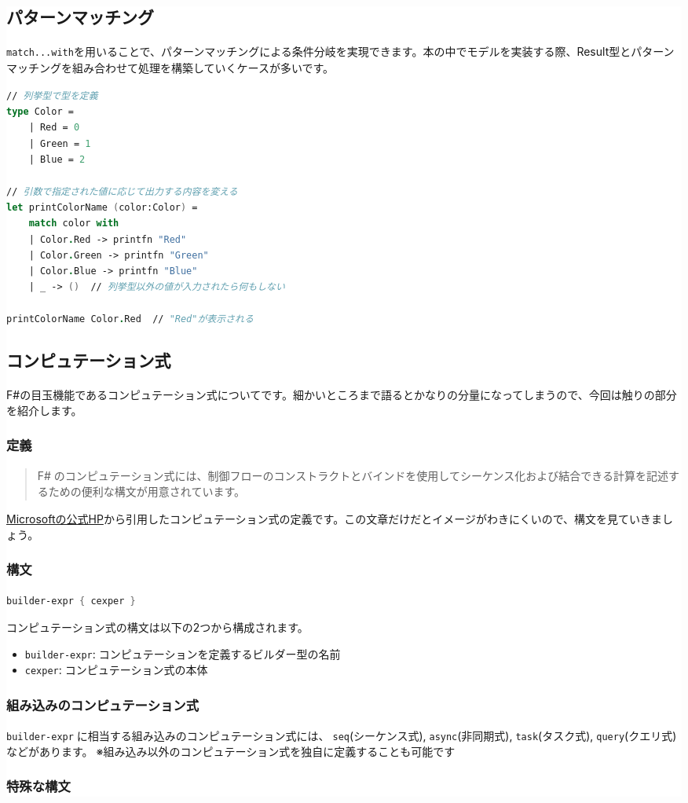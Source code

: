 ## パターンマッチング

`match...with`を用いることで、パターンマッチングによる条件分岐を実現できます。本の中でモデルを実装する際、Result型とパターンマッチングを組み合わせて処理を構築していくケースが多いです。

```fsharp
// 列挙型で型を定義
type Color =
    | Red = 0
    | Green = 1
    | Blue = 2

// 引数で指定された値に応じて出力する内容を変える
let printColorName (color:Color) =
    match color with
    | Color.Red -> printfn "Red"
    | Color.Green -> printfn "Green"
    | Color.Blue -> printfn "Blue"
    | _ -> ()  // 列挙型以外の値が入力されたら何もしない

printColorName Color.Red  // "Red"が表示される
```

## コンピュテーション式

F#の目玉機能であるコンピュテーション式についてです。細かいところまで語るとかなりの分量になってしまうので、今回は触りの部分を紹介します。

### 定義

> F# のコンピュテーション式には、制御フローのコンストラクトとバインドを使用してシーケンス化および結合できる計算を記述するための便利な構文が用意されています。

[Microsoftの公式HP](https://learn.microsoft.com/ja-jp/dotnet/fsharp/language-reference/computation-expressions#creating-a-new-type-of-computation-expression)から引用したコンピュテーション式の定義です。この文章だけだとイメージがわきにくいので、構文を見ていきましょう。

### 構文

```fsharp
builder-expr { cexper }
```

コンピュテーション式の構文は以下の2つから構成されます。

- `builder-expr`: コンピュテーションを定義するビルダー型の名前
- `cexper`: コンピュテーション式の本体

### 組み込みのコンピュテーション式

`builder-expr` に相当する組み込みのコンピュテーション式には、 `seq`(シーケンス式), `async`(非同期式), `task`(タスク式), `query`(クエリ式) などがあります。
※組み込み以外のコンピュテーション式を独自に定義することも可能です

### 特殊な構文
